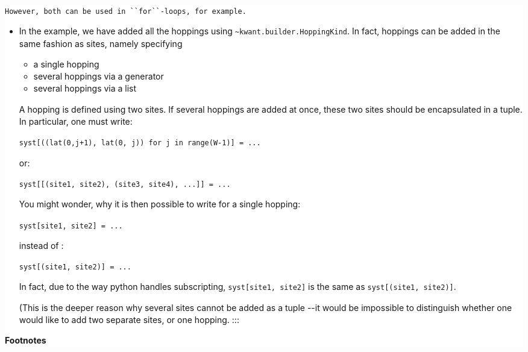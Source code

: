     However, both can be used in ``for``-loops, for example.

-   In the example, we have added all the hoppings using
    `~kwant.builder.HoppingKind`. In fact, hoppings can be added
    in the same fashion as sites, namely specifying

    -   a single hopping
    -   several hoppings via a generator
    -   several hoppings via a list

    A hopping is defined using two sites. If several hoppings are added
    at once, these two sites should be encapsulated in a tuple. In
    particular, one must write:

        syst[((lat(0,j+1), lat(0, j)) for j in range(W-1)] = ...

    or:

        syst[[(site1, site2), (site3, site4), ...]] = ...

    You might wonder, why it is then possible to write for a single
    hopping:

        syst[site1, site2] = ...

    instead of :

        syst[(site1, site2)] = ...

    In fact, due to the way python handles subscripting,
    ``syst[site1, site2]`` is the same as ``syst[(site1, site2)]``.

    (This is the deeper reason why several sites cannot be added as a
    tuple \--it would be impossible to distinguish whether one would
    like to add two separate sites, or one hopping.
:::

**Footnotes**

[^1]: <https://xkcd.com/353/>

[^2]: Leads are numbered in the python convention, starting from 0.

[^3]: <https://docs.python.org/3/library/__main__.html>

